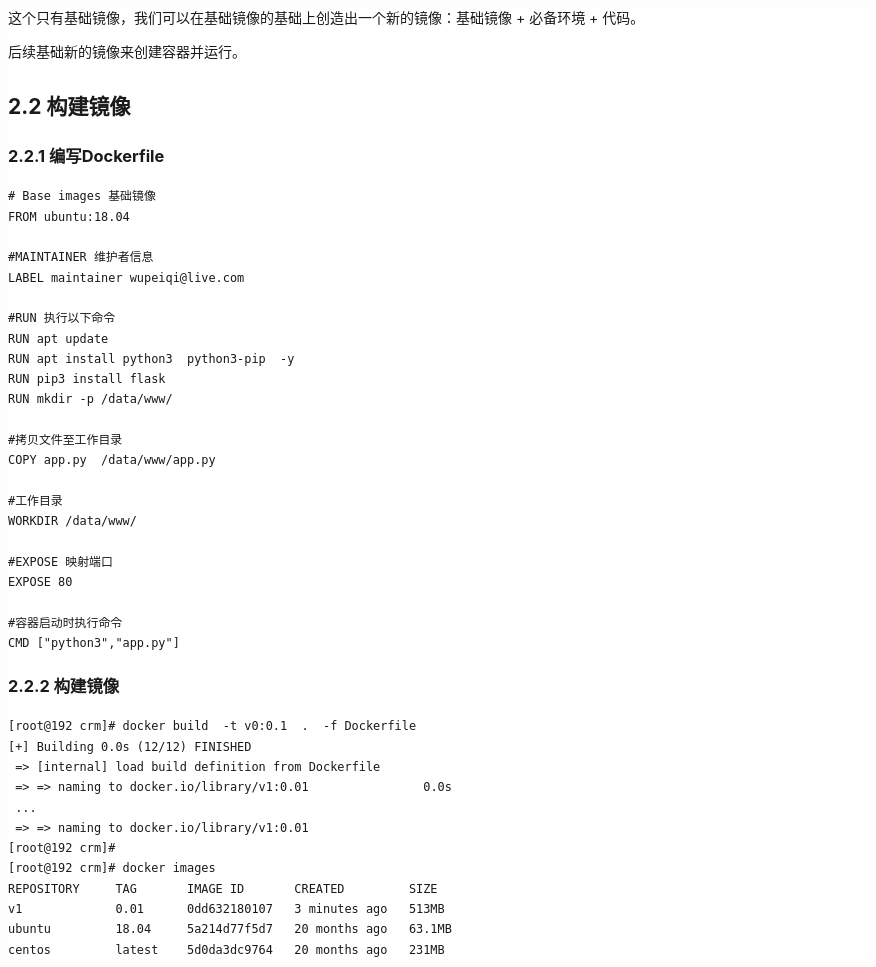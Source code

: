 

这个只有基础镜像，我们可以在基础镜像的基础上创造出一个新的镜像：基础镜像 + 必备环境 + 代码。

后续基础新的镜像来创建容器并运行。



## 2.2 构建镜像

### 2.2.1 编写Dockerfile

```shell
# Base images 基础镜像
FROM ubuntu:18.04

#MAINTAINER 维护者信息
LABEL maintainer wupeiqi@live.com

#RUN 执行以下命令
RUN apt update
RUN apt install python3  python3-pip  -y
RUN pip3 install flask
RUN mkdir -p /data/www/

#拷贝文件至工作目录
COPY app.py  /data/www/app.py

#工作目录
WORKDIR /data/www/

#EXPOSE 映射端口
EXPOSE 80

#容器启动时执行命令
CMD ["python3","app.py"]
```



### 2.2.2 构建镜像

```
[root@192 crm]# docker build  -t v0:0.1  .  -f Dockerfile 
[+] Building 0.0s (12/12) FINISHED              
 => [internal] load build definition from Dockerfile         
 => => naming to docker.io/library/v1:0.01                0.0s
 ...
 => => naming to docker.io/library/v1:0.01
[root@192 crm]# 
[root@192 crm]# docker images
REPOSITORY     TAG       IMAGE ID       CREATED         SIZE
v1             0.01      0dd632180107   3 minutes ago   513MB
ubuntu         18.04     5a214d77f5d7   20 months ago   63.1MB
centos         latest    5d0da3dc9764   20 months ago   231MB
```
